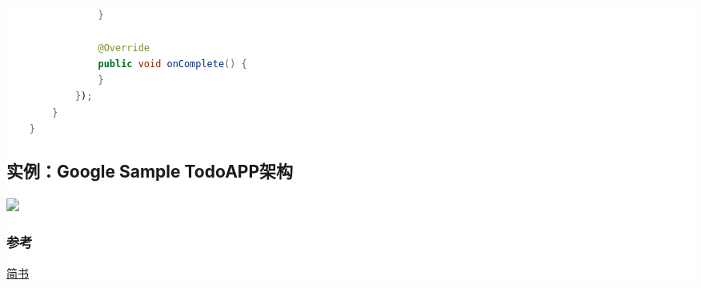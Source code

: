 ```java
                }

                @Override
                public void onComplete() {
                }
            });
        }
    }
```

## 实例：Google Sample TodoAPP架构

![](/img/Android/todo-mvp_structure.png)



### 参考

[简书](https://www.jianshu.com/p/51c4681f7f94)